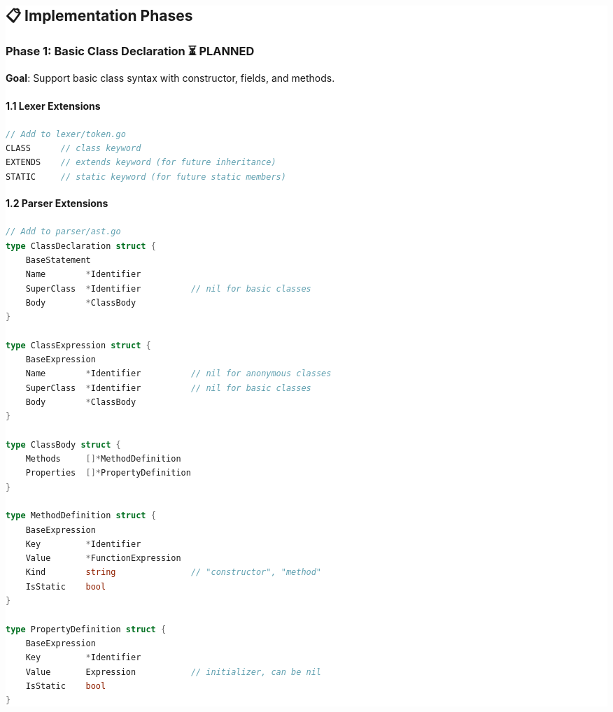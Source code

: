 ## 📋 Implementation Phases

### Phase 1: Basic Class Declaration ⏳ **PLANNED**

**Goal**: Support basic class syntax with constructor, fields, and methods.

#### 1.1 Lexer Extensions
```go
// Add to lexer/token.go
CLASS      // class keyword
EXTENDS    // extends keyword (for future inheritance)
STATIC     // static keyword (for future static members)
```

#### 1.2 Parser Extensions
```go
// Add to parser/ast.go
type ClassDeclaration struct {
    BaseStatement
    Name        *Identifier
    SuperClass  *Identifier          // nil for basic classes
    Body        *ClassBody
}

type ClassExpression struct {
    BaseExpression
    Name        *Identifier          // nil for anonymous classes
    SuperClass  *Identifier          // nil for basic classes
    Body        *ClassBody
}

type ClassBody struct {
    Methods     []*MethodDefinition
    Properties  []*PropertyDefinition
}

type MethodDefinition struct {
    BaseExpression
    Key         *Identifier
    Value       *FunctionExpression
    Kind        string               // "constructor", "method"
    IsStatic    bool
}

type PropertyDefinition struct {
    BaseExpression  
    Key         *Identifier
    Value       Expression           // initializer, can be nil
    IsStatic    bool
}
```
